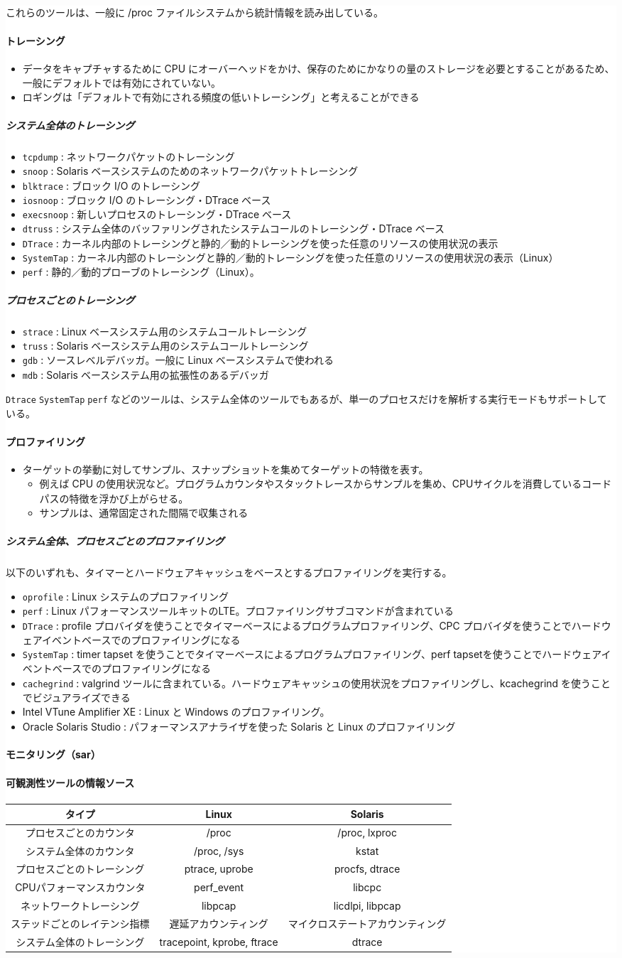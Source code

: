 これらのツールは、一般に /proc ファイルシステムから統計情報を読み出している。

#### トレーシング
* データをキャプチャするために CPU にオーバーヘッドをかけ、保存のためにかなりの量のストレージを必要とすることがあるため、一般にデフォルトでは有効にされていない。
* ロギングは「デフォルトで有効にされる頻度の低いトレーシング」と考えることができる

##### システム全体のトレーシング
* `tcpdump` : ネットワークパケットのトレーシング
* `snoop` : Solaris ベースシステムのためのネットワークパケットトレーシング
* `blktrace` : ブロック I/O のトレーシング
* `iosnoop` : ブロック I/O のトレーシング・DTrace ベース
* `execsnoop` : 新しいプロセスのトレーシング・DTrace ベース
* `dtruss` : システム全体のバッファリングされたシステムコールのトレーシング・DTrace ベース
* `DTrace` : カーネル内部のトレーシングと静的／動的トレーシングを使った任意のリソースの使用状況の表示
* `SystemTap` : カーネル内部のトレーシングと静的／動的トレーシングを使った任意のリソースの使用状況の表示（Linux）
* `perf` : 静的／動的プローブのトレーシング（Linux）。

##### プロセスごとのトレーシング
* `strace` : Linux ベースシステム用のシステムコールトレーシング
* `truss` : Solaris ベースシステム用のシステムコールトレーシング
* `gdb` : ソースレベルデバッガ。一般に Linux ベースシステムで使われる
* `mdb` : Solaris ベースシステム用の拡張性のあるデバッガ

`Dtrace` `SystemTap` `perf` などのツールは、システム全体のツールでもあるが、単一のプロセスだけを解析する実行モードもサポートしている。

#### プロファイリング
* ターゲットの挙動に対してサンプル、スナップショットを集めてターゲットの特徴を表す。
    * 例えば CPU の使用状況など。プログラムカウンタやスタックトレースからサンプルを集め、CPUサイクルを消費しているコードパスの特徴を浮かび上がらせる。
    * サンプルは、通常固定された間隔で収集される

##### システム全体、プロセスごとのプロファイリング
以下のいずれも、タイマーとハードウェアキャッシュをベースとするプロファイリングを実行する。

* `oprofile` : Linux システムのプロファイリング
* `perf` : Linux パフォーマンスツールキットのLTE。プロファイリングサブコマンドが含まれている
* `DTrace` : profile プロバイダを使うことでタイマーベースによるプログラムプロファイリング、CPC プロバイダを使うことでハードウェアイベントベースでのプロファイリングになる
* `SystemTap` : timer tapset を使うことでタイマーベースによるプログラムプロファイリング、perf tapsetを使うことでハードウェアイベントベースでのプロファイリングになる
* `cachegrind` : valgrind ツールに含まれている。ハードウェアキャッシュの使用状況をプロファイリングし、kcachegrind を使うことでビジュアライズできる
* Intel VTune Amplifier XE : Linux と Windows のプロファイリング。
* Oracle Solaris Studio : パフォーマンスアナライザを使った Solaris と Linux のプロファイリング

#### モニタリング（sar）

#### 可観測性ツールの情報ソース

|タイプ|Linux|Solaris|
|:--:|:--:|:--:|
|プロセスごとのカウンタ|/proc|/proc, lxproc|
|システム全体のカウンタ|/proc, /sys|kstat|
|プロセスごとのトレーシング|ptrace, uprobe|procfs, dtrace|
|CPUパフォーマンスカウンタ|perf_event|libcpc|
|ネットワークトレーシング|libpcap|licdlpi, libpcap|
|ステッドごとのレイテンシ指標|遅延アカウンティング|マイクロステートアカウンティング|
|システム全体のトレーシング|tracepoint, kprobe, ftrace|dtrace|
